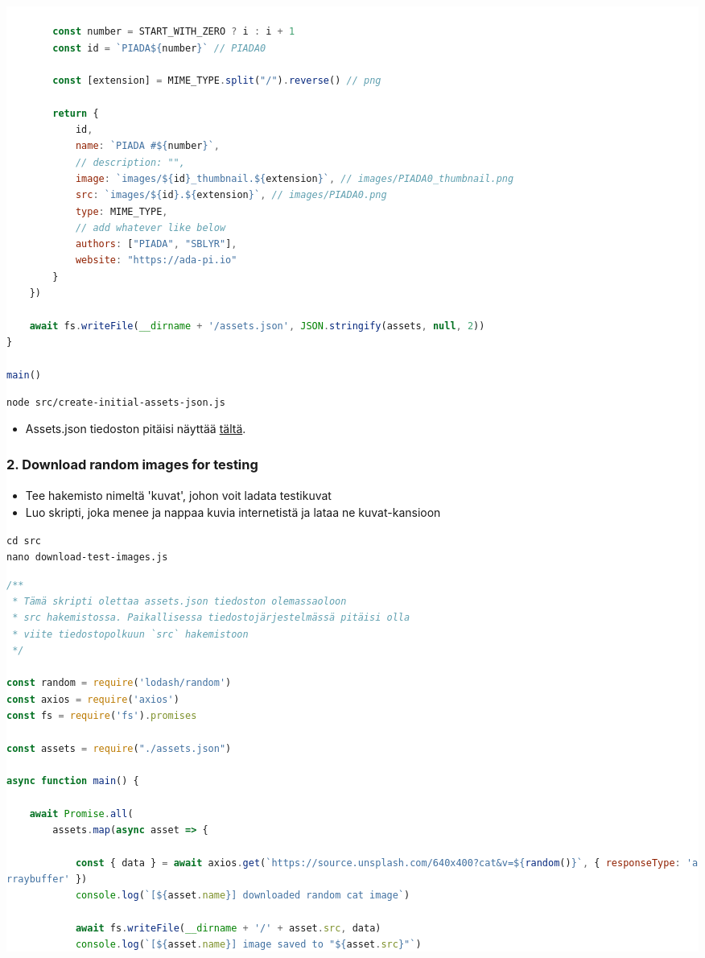 ```javascript

        const number = START_WITH_ZERO ? i : i + 1
        const id = `PIADA${number}` // PIADA0

        const [extension] = MIME_TYPE.split("/").reverse() // png

        return {
            id,
            name: `PIADA #${number}`,
            // description: "", 
            image: `images/${id}_thumbnail.${extension}`, // images/PIADA0_thumbnail.png
            src: `images/${id}.${extension}`, // images/PIADA0.png
            type: MIME_TYPE,
            // add whatever like below
            authors: ["PIADA", "SBLYR"],
            website: "https://ada-pi.io"
        }
    })

    await fs.writeFile(__dirname + '/assets.json', JSON.stringify(assets, null, 2))
}

main()
```

```
node src/create-initial-assets-json.js
```

* Assets.json tiedoston pitäisi näyttää [tältä](https://github.com/armada-alliance/cardano-minter-collection/blob/master/src/assets.json).

### 2. Download random images for testing

* Tee hakemisto nimeltä 'kuvat', johon voit ladata testikuvat
* Luo skripti, joka menee ja nappaa kuvia internetistä ja lataa ne kuvat-kansioon

```
cd src
nano download-test-images.js
```

```javascript
/**
 * Tämä skripti olettaa assets.json tiedoston olemassaoloon
 * src hakemistossa. Paikallisessa tiedostojärjestelmässä pitäisi olla
 * viite tiedostopolkuun `src` hakemistoon
 */

const random = require('lodash/random')
const axios = require('axios')
const fs = require('fs').promises

const assets = require("./assets.json")

async function main() {

    await Promise.all(
        assets.map(async asset => {

            const { data } = await axios.get(`https://source.unsplash.com/640x400?cat&v=${random()}`, { responseType: 'arraybuffer' })
            console.log(`[${asset.name}] downloaded random cat image`)

            await fs.writeFile(__dirname + '/' + asset.src, data)
            console.log(`[${asset.name}] image saved to "${asset.src}"`)
```
